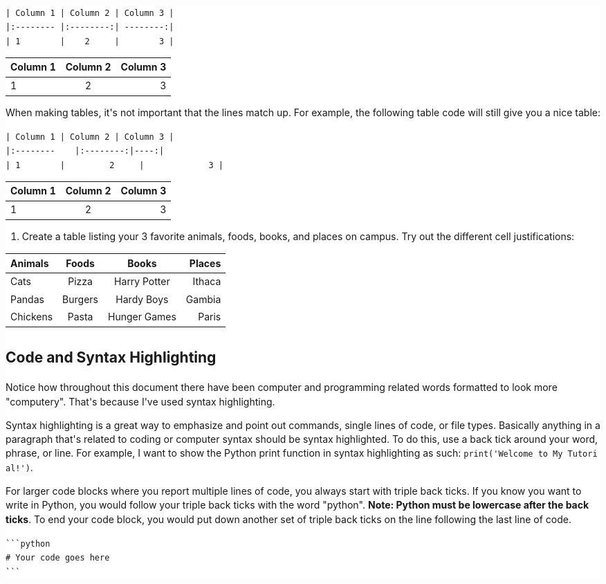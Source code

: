 ```
| Column 1 | Column 2 | Column 3 |
|:-------- |:--------:| --------:|
| 1        |    2     |        3 |
```

| Column 1 | Column 2 | Column 3 |
|:-------- |:--------:| --------:|
| 1        |    2     |        3 |

When making tables, it's not important that the lines match up. For example, the following table code will still give you a nice table:

```
| Column 1 | Column 2 | Column 3 |
|:--------    |:--------:|----:|
| 1        |         2     |             3 |
```

| Column 1 | Column 2 | Column 3 |
|:--------    |:--------:|----:|
| 1        |         2     |             3 |


1. Create a table listing your 3 favorite animals, foods, books, and places on campus. Try out the different cell justifications:

| Animals  | Foods    | Books | Places |
|:-------- |:--------: |:-----: |------: |
| Cats | Pizza | Harry Potter | Ithaca |
| Pandas | Burgers | Hardy Boys | Gambia |
| Chickens| Pasta | Hunger Games | Paris |



## Code and Syntax Highlighting
Notice how throughout this document there have been computer and programming related words formatted to look more "computery". That's because I've used syntax highlighting.

Syntax highlighting is a great way to emphasize and point out commands, single lines of code, or file types. Basically anything in a paragraph that's related to coding or computer syntax should be syntax highlighted. To do this, use a back tick around your word, phrase, or line. For example, I want to show the Python print function in syntax highlighting as such: `print('Welcome to My Tutorial!')`.

For larger code blocks where you report multiple lines of code, you always start with triple back ticks. If you know you want to write in Python, you would follow your triple back ticks with the word "python". **Note: Python must be lowercase after the back ticks**. To end your code block, you would put down another set of triple back ticks on the line following the last line of code.

~~~~
```python
# Your code goes here
```
~~~~
